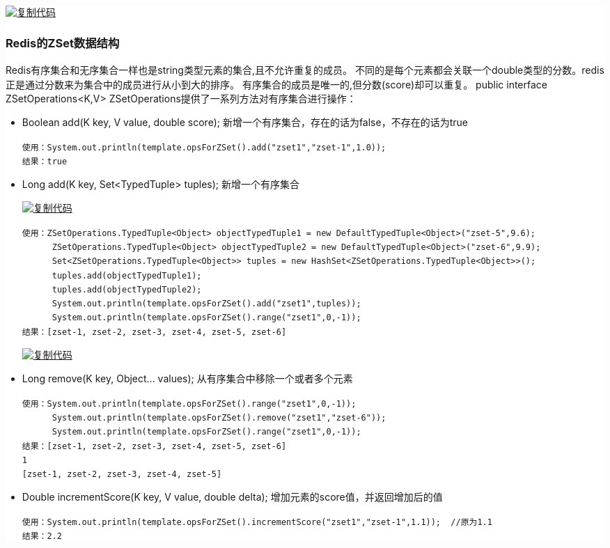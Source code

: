   [![复制代码](https://common.cnblogs.com/images/copycode.gif)](javascript:void(0);)

### **Redis的ZSet数据结构**

Redis有序集合和无序集合一样也是string类型元素的集合,且不允许重复的成员。
不同的是每个元素都会关联一个double类型的分数。redis正是通过分数来为集合中的成员进行从小到大的排序。
有序集合的成员是唯一的,但分数(score)却可以重复。
public interface ZSetOperations<K,V>
ZSetOperations提供了一系列方法对有序集合进行操作：

- Boolean add(K key, V value, double score);
  新增一个有序集合，存在的话为false，不存在的话为true

  ```
  使用：System.out.println(template.opsForZSet().add("zset1","zset-1",1.0));
  结果：true
  ```

- Long add(K key, Set<TypedTuple<V>> tuples);
  新增一个有序集合

  [![复制代码](https://common.cnblogs.com/images/copycode.gif)](javascript:void(0);)

  ```
  使用：ZSetOperations.TypedTuple<Object> objectTypedTuple1 = new DefaultTypedTuple<Object>("zset-5",9.6);
        ZSetOperations.TypedTuple<Object> objectTypedTuple2 = new DefaultTypedTuple<Object>("zset-6",9.9);
        Set<ZSetOperations.TypedTuple<Object>> tuples = new HashSet<ZSetOperations.TypedTuple<Object>>();
        tuples.add(objectTypedTuple1);
        tuples.add(objectTypedTuple2);
        System.out.println(template.opsForZSet().add("zset1",tuples));
        System.out.println(template.opsForZSet().range("zset1",0,-1));
  结果：[zset-1, zset-2, zset-3, zset-4, zset-5, zset-6]
  ```

  [![复制代码](https://common.cnblogs.com/images/copycode.gif)](javascript:void(0);)

- Long remove(K key, Object... values);
  从有序集合中移除一个或者多个元素

  ```
  使用：System.out.println(template.opsForZSet().range("zset1",0,-1));
        System.out.println(template.opsForZSet().remove("zset1","zset-6"));
        System.out.println(template.opsForZSet().range("zset1",0,-1));
  结果：[zset-1, zset-2, zset-3, zset-4, zset-5, zset-6]
  1
  [zset-1, zset-2, zset-3, zset-4, zset-5]
  ```

- Double incrementScore(K key, V value, double delta);
  增加元素的score值，并返回增加后的值

  ```
  使用：System.out.println(template.opsForZSet().incrementScore("zset1","zset-1",1.1));  //原为1.1
  结果：2.2
  ```
